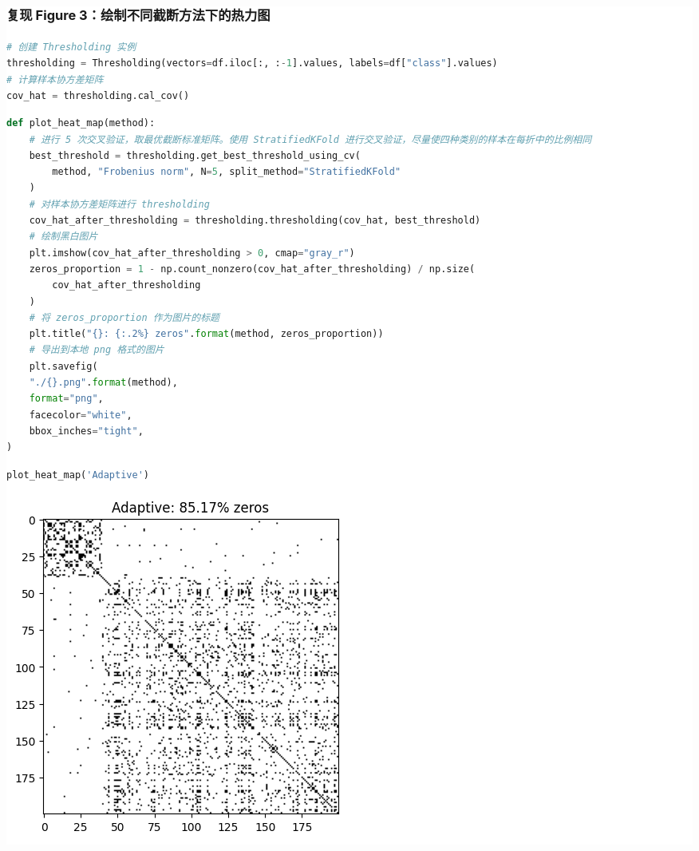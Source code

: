 ### 复现 Figure 3：绘制不同截断方法下的热力图

```python
# 创建 Thresholding 实例
thresholding = Thresholding(vectors=df.iloc[:, :-1].values, labels=df["class"].values)
# 计算样本协方差矩阵
cov_hat = thresholding.cal_cov()
```

```python
def plot_heat_map(method):
    # 进行 5 次交叉验证，取最优截断标准矩阵。使用 StratifiedKFold 进行交叉验证，尽量使四种类别的样本在每折中的比例相同
    best_threshold = thresholding.get_best_threshold_using_cv(
        method, "Frobenius norm", N=5, split_method="StratifiedKFold"
    )
    # 对样本协方差矩阵进行 thresholding
    cov_hat_after_thresholding = thresholding.thresholding(cov_hat, best_threshold)
    # 绘制黑白图片
    plt.imshow(cov_hat_after_thresholding > 0, cmap="gray_r")
    zeros_proportion = 1 - np.count_nonzero(cov_hat_after_thresholding) / np.size(
        cov_hat_after_thresholding
    )
    # 将 zeros_proportion 作为图片的标题
    plt.title("{}: {:.2%} zeros".format(method, zeros_proportion))
    # 导出到本地 png 格式的图片
    plt.savefig(
    "./{}.png".format(method),
    format="png",
    facecolor="white",
    bbox_inches="tight",
)

```

```python
plot_heat_map('Adaptive')
```

![png](README-image/output_25_0.png)
